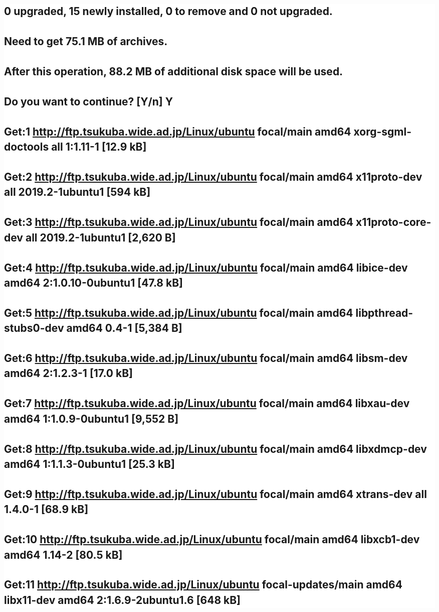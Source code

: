 ## 0 upgraded, 15 newly installed, 0 to remove and 0 not upgraded.

## Need to get 75.1 MB of archives.

## After this operation, 88.2 MB of additional disk space will be used.

## Do you want to continue? [Y/n] Y

## Get:1 http://ftp.tsukuba.wide.ad.jp/Linux/ubuntu focal/main amd64 xorg-sgml-doctools all 1:1.11-1 [12.9 kB]

## Get:2 http://ftp.tsukuba.wide.ad.jp/Linux/ubuntu focal/main amd64 x11proto-dev all 2019.2-1ubuntu1 [594 kB]

## Get:3 http://ftp.tsukuba.wide.ad.jp/Linux/ubuntu focal/main amd64 x11proto-core-dev all 2019.2-1ubuntu1 [2,620 B]

## Get:4 http://ftp.tsukuba.wide.ad.jp/Linux/ubuntu focal/main amd64 libice-dev amd64 2:1.0.10-0ubuntu1 [47.8 kB]

## Get:5 http://ftp.tsukuba.wide.ad.jp/Linux/ubuntu focal/main amd64 libpthread-stubs0-dev amd64 0.4-1 [5,384 B]

## Get:6 http://ftp.tsukuba.wide.ad.jp/Linux/ubuntu focal/main amd64 libsm-dev amd64 2:1.2.3-1 [17.0 kB]

## Get:7 http://ftp.tsukuba.wide.ad.jp/Linux/ubuntu focal/main amd64 libxau-dev amd64 1:1.0.9-0ubuntu1 [9,552 B]

## Get:8 http://ftp.tsukuba.wide.ad.jp/Linux/ubuntu focal/main amd64 libxdmcp-dev amd64 1:1.1.3-0ubuntu1 [25.3 kB]

## Get:9 http://ftp.tsukuba.wide.ad.jp/Linux/ubuntu focal/main amd64 xtrans-dev all 1.4.0-1 [68.9 kB]

## Get:10 http://ftp.tsukuba.wide.ad.jp/Linux/ubuntu focal/main amd64 libxcb1-dev amd64 1.14-2 [80.5 kB]

## Get:11 http://ftp.tsukuba.wide.ad.jp/Linux/ubuntu focal-updates/main amd64 libx11-dev amd64 2:1.6.9-2ubuntu1.6 [648 kB]
